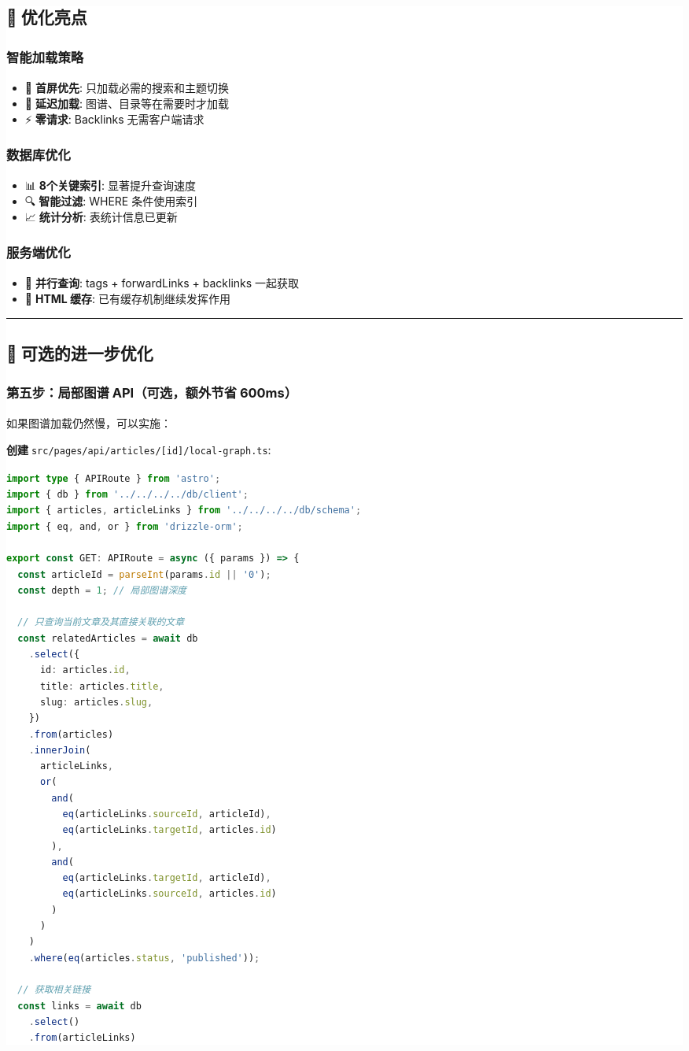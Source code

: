 
## 🎉 优化亮点

### 智能加载策略
- 🎯 **首屏优先**: 只加载必需的搜索和主题切换
- 🔄 **延迟加载**: 图谱、目录等在需要时才加载
- ⚡ **零请求**: Backlinks 无需客户端请求

### 数据库优化
- 📊 **8个关键索引**: 显著提升查询速度
- 🔍 **智能过滤**: WHERE 条件使用索引
- 📈 **统计分析**: 表统计信息已更新

### 服务端优化
- 🚀 **并行查询**: tags + forwardLinks + backlinks 一起获取
- 💾 **HTML 缓存**: 已有缓存机制继续发挥作用

---

## 🔄 可选的进一步优化

### 第五步：局部图谱 API（可选，额外节省 600ms）

如果图谱加载仍然慢，可以实施：

**创建** `src/pages/api/articles/[id]/local-graph.ts`:
```typescript
import type { APIRoute } from 'astro';
import { db } from '../../../../db/client';
import { articles, articleLinks } from '../../../../db/schema';
import { eq, and, or } from 'drizzle-orm';

export const GET: APIRoute = async ({ params }) => {
  const articleId = parseInt(params.id || '0');
  const depth = 1; // 局部图谱深度

  // 只查询当前文章及其直接关联的文章
  const relatedArticles = await db
    .select({
      id: articles.id,
      title: articles.title,
      slug: articles.slug,
    })
    .from(articles)
    .innerJoin(
      articleLinks,
      or(
        and(
          eq(articleLinks.sourceId, articleId),
          eq(articleLinks.targetId, articles.id)
        ),
        and(
          eq(articleLinks.targetId, articleId),
          eq(articleLinks.sourceId, articles.id)
        )
      )
    )
    .where(eq(articles.status, 'published'));

  // 获取相关链接
  const links = await db
    .select()
    .from(articleLinks)
```